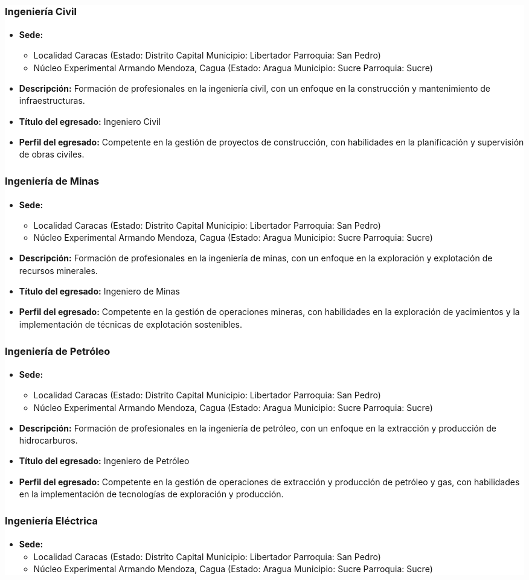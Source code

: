 ### Ingeniería Civil

* **Sede:** 
  * Localidad Caracas (Estado: Distrito Capital Municipio: Libertador Parroquia: San Pedro)
  * Núcleo Experimental Armando Mendoza, Cagua (Estado: Aragua Municipio: Sucre Parroquia: Sucre)

* **Descripción:** 
  Formación de profesionales en la ingeniería civil, con un enfoque en la construcción y mantenimiento de infraestructuras.

* **Título del egresado:** 
  Ingeniero Civil

* **Perfil del egresado:** 
  Competente en la gestión de proyectos de construcción, con habilidades en la planificación y supervisión de obras civiles.

### Ingeniería de Minas

* **Sede:** 
  * Localidad Caracas (Estado: Distrito Capital Municipio: Libertador Parroquia: San Pedro)
  * Núcleo Experimental Armando Mendoza, Cagua (Estado: Aragua Municipio: Sucre Parroquia: Sucre)

* **Descripción:** 
  Formación de profesionales en la ingeniería de minas, con un enfoque en la exploración y explotación de recursos minerales.

* **Título del egresado:** 
  Ingeniero de Minas

* **Perfil del egresado:** 
  Competente en la gestión de operaciones mineras, con habilidades en la exploración de yacimientos y la implementación de técnicas de explotación sostenibles.

### Ingeniería de Petróleo

* **Sede:** 
  * Localidad Caracas (Estado: Distrito Capital Municipio: Libertador Parroquia: San Pedro)
  * Núcleo Experimental Armando Mendoza, Cagua (Estado: Aragua Municipio: Sucre Parroquia: Sucre)

* **Descripción:** 
  Formación de profesionales en la ingeniería de petróleo, con un enfoque en la extracción y producción de hidrocarburos.

* **Título del egresado:** 
  Ingeniero de Petróleo

* **Perfil del egresado:** 
  Competente en la gestión de operaciones de extracción y producción de petróleo y gas, con habilidades en la implementación de tecnologías de exploración y producción.

### Ingeniería Eléctrica

* **Sede:** 
  * Localidad Caracas (Estado: Distrito Capital Municipio: Libertador Parroquia: San Pedro)
  * Núcleo Experimental Armando Mendoza, Cagua (Estado: Aragua Municipio: Sucre Parroquia: Sucre)
